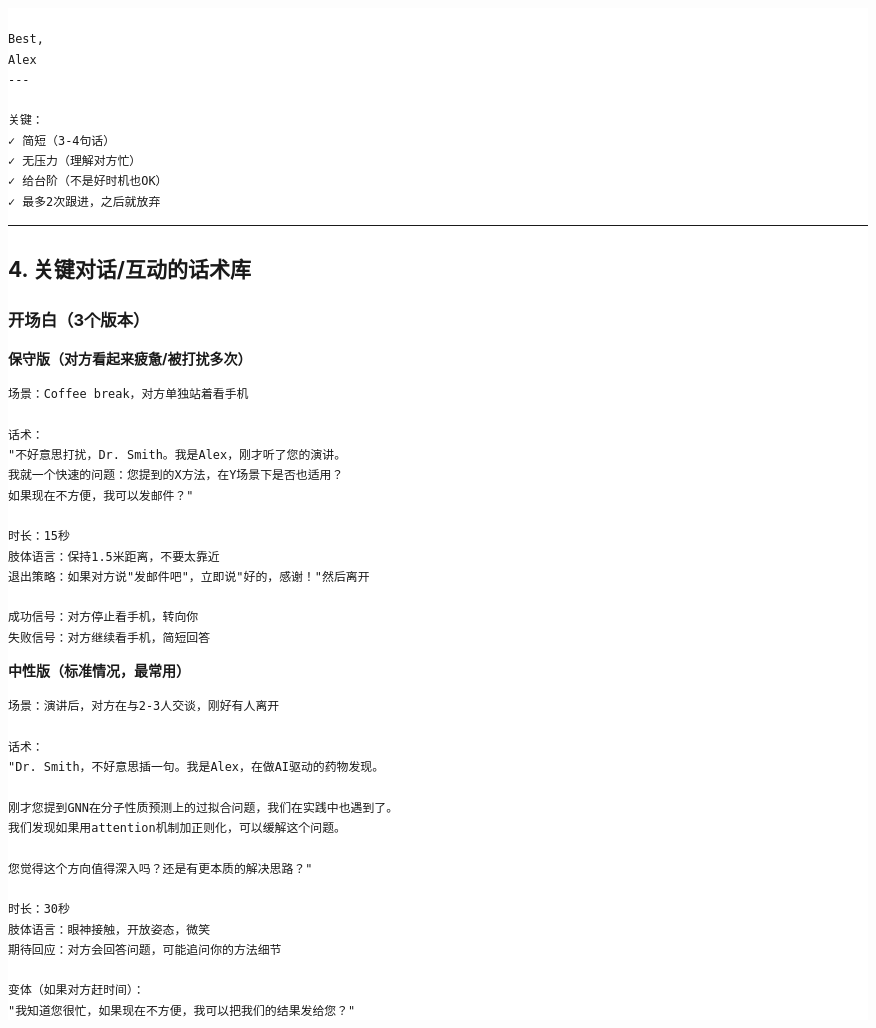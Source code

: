 ```

Best,
Alex
---

关键：
✓ 简短（3-4句话）
✓ 无压力（理解对方忙）
✓ 给台阶（不是好时机也OK）
✓ 最多2次跟进，之后就放弃
```

---

## 4. 关键对话/互动的话术库

### 开场白（3个版本）

**保守版（对方看起来疲惫/被打扰多次）**

```
场景：Coffee break，对方单独站着看手机

话术：
"不好意思打扰，Dr. Smith。我是Alex，刚才听了您的演讲。
我就一个快速的问题：您提到的X方法，在Y场景下是否也适用？
如果现在不方便，我可以发邮件？"

时长：15秒
肢体语言：保持1.5米距离，不要太靠近
退出策略：如果对方说"发邮件吧"，立即说"好的，感谢！"然后离开

成功信号：对方停止看手机，转向你
失败信号：对方继续看手机，简短回答
```

**中性版（标准情况，最常用）**

```
场景：演讲后，对方在与2-3人交谈，刚好有人离开

话术：
"Dr. Smith，不好意思插一句。我是Alex，在做AI驱动的药物发现。

刚才您提到GNN在分子性质预测上的过拟合问题，我们在实践中也遇到了。
我们发现如果用attention机制加正则化，可以缓解这个问题。

您觉得这个方向值得深入吗？还是有更本质的解决思路？"

时长：30秒
肢体语言：眼神接触，开放姿态，微笑
期待回应：对方会回答问题，可能追问你的方法细节

变体（如果对方赶时间）：
"我知道您很忙，如果现在不方便，我可以把我们的结果发给您？"
```
